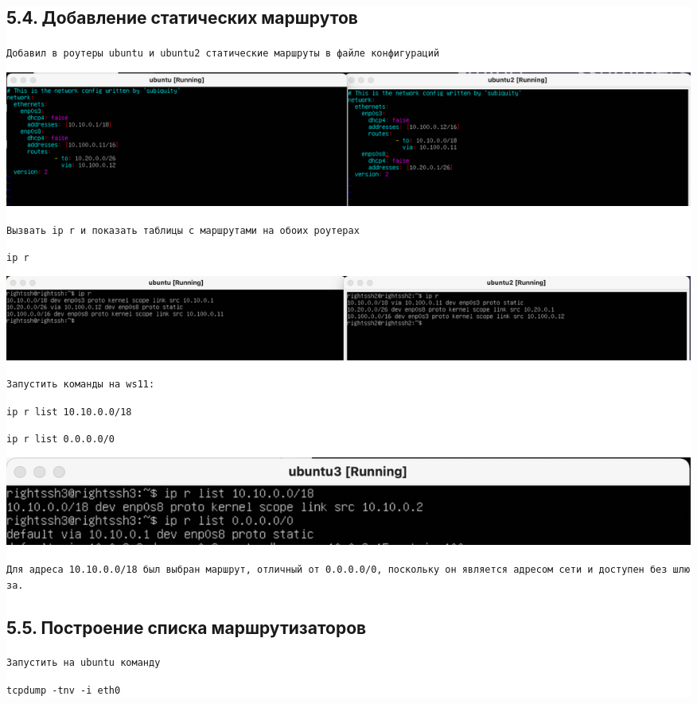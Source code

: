 
## 5.4. Добавление статических маршрутов

``Добавил в роутеры ubuntu и ubuntu2 статические маршруты в файле конфигураций``

![Alt text](screens/task5.3.4.png "Optional Title") <br>

``Вызвать ip r и показать таблицы с маршрутами на обоих роутерах``

``ip r``

![Alt text](screens/task5.3.5.png "Optional Title") <br>


``Запустить команды на ws11:``

``ip r list 10.10.0.0/18``

``ip r list 0.0.0.0/0``

![Alt text](screens/task5.3.6.png "Optional Title") <br>

``Для адреса 10.10.0.0/18 был выбран маршрут, отличный от 0.0.0.0/0, поскольку он является адресом сети и доступен без шлюза.``


## 5.5. Построение списка маршрутизаторов

``Запустить на ubuntu команду`` 

``tcpdump -tnv -i eth0``
